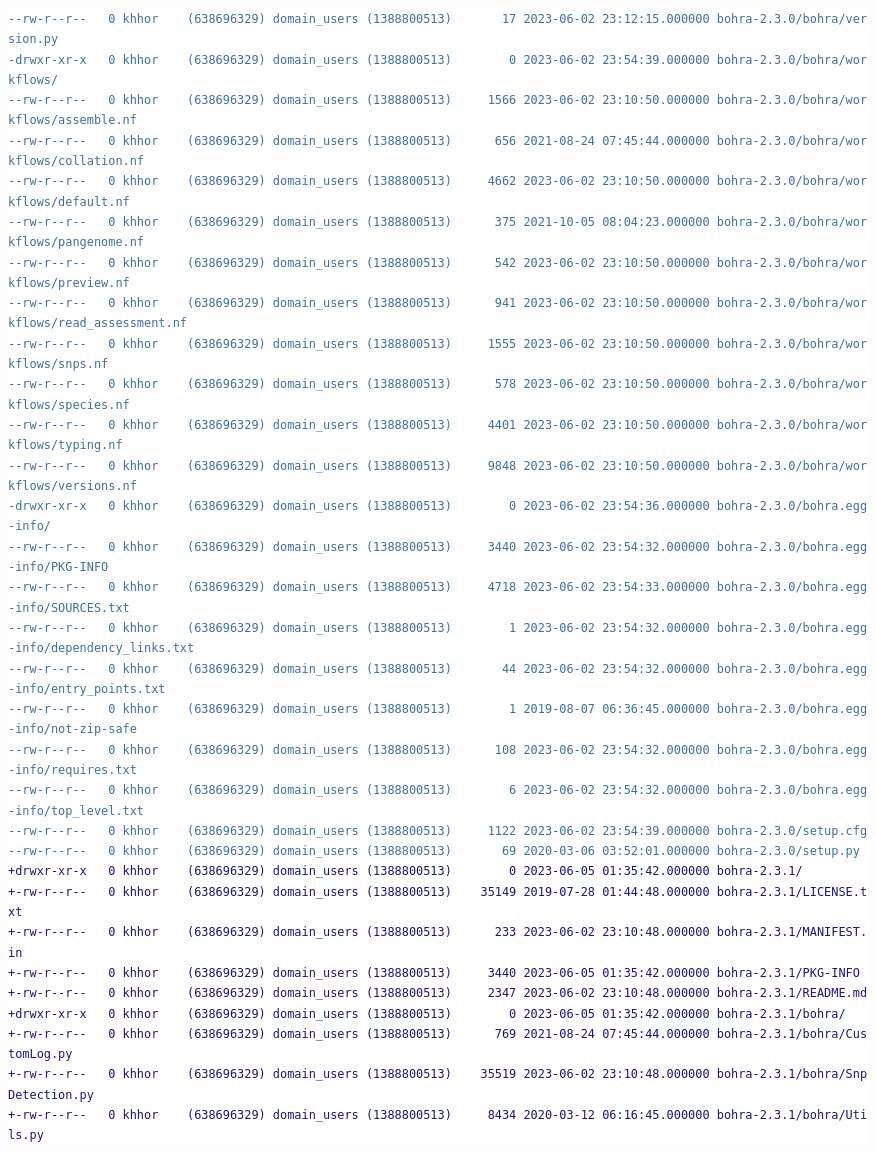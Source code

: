 ```diff
--rw-r--r--   0 khhor    (638696329) domain_users (1388800513)       17 2023-06-02 23:12:15.000000 bohra-2.3.0/bohra/version.py
-drwxr-xr-x   0 khhor    (638696329) domain_users (1388800513)        0 2023-06-02 23:54:39.000000 bohra-2.3.0/bohra/workflows/
--rw-r--r--   0 khhor    (638696329) domain_users (1388800513)     1566 2023-06-02 23:10:50.000000 bohra-2.3.0/bohra/workflows/assemble.nf
--rw-r--r--   0 khhor    (638696329) domain_users (1388800513)      656 2021-08-24 07:45:44.000000 bohra-2.3.0/bohra/workflows/collation.nf
--rw-r--r--   0 khhor    (638696329) domain_users (1388800513)     4662 2023-06-02 23:10:50.000000 bohra-2.3.0/bohra/workflows/default.nf
--rw-r--r--   0 khhor    (638696329) domain_users (1388800513)      375 2021-10-05 08:04:23.000000 bohra-2.3.0/bohra/workflows/pangenome.nf
--rw-r--r--   0 khhor    (638696329) domain_users (1388800513)      542 2023-06-02 23:10:50.000000 bohra-2.3.0/bohra/workflows/preview.nf
--rw-r--r--   0 khhor    (638696329) domain_users (1388800513)      941 2023-06-02 23:10:50.000000 bohra-2.3.0/bohra/workflows/read_assessment.nf
--rw-r--r--   0 khhor    (638696329) domain_users (1388800513)     1555 2023-06-02 23:10:50.000000 bohra-2.3.0/bohra/workflows/snps.nf
--rw-r--r--   0 khhor    (638696329) domain_users (1388800513)      578 2023-06-02 23:10:50.000000 bohra-2.3.0/bohra/workflows/species.nf
--rw-r--r--   0 khhor    (638696329) domain_users (1388800513)     4401 2023-06-02 23:10:50.000000 bohra-2.3.0/bohra/workflows/typing.nf
--rw-r--r--   0 khhor    (638696329) domain_users (1388800513)     9848 2023-06-02 23:10:50.000000 bohra-2.3.0/bohra/workflows/versions.nf
-drwxr-xr-x   0 khhor    (638696329) domain_users (1388800513)        0 2023-06-02 23:54:36.000000 bohra-2.3.0/bohra.egg-info/
--rw-r--r--   0 khhor    (638696329) domain_users (1388800513)     3440 2023-06-02 23:54:32.000000 bohra-2.3.0/bohra.egg-info/PKG-INFO
--rw-r--r--   0 khhor    (638696329) domain_users (1388800513)     4718 2023-06-02 23:54:33.000000 bohra-2.3.0/bohra.egg-info/SOURCES.txt
--rw-r--r--   0 khhor    (638696329) domain_users (1388800513)        1 2023-06-02 23:54:32.000000 bohra-2.3.0/bohra.egg-info/dependency_links.txt
--rw-r--r--   0 khhor    (638696329) domain_users (1388800513)       44 2023-06-02 23:54:32.000000 bohra-2.3.0/bohra.egg-info/entry_points.txt
--rw-r--r--   0 khhor    (638696329) domain_users (1388800513)        1 2019-08-07 06:36:45.000000 bohra-2.3.0/bohra.egg-info/not-zip-safe
--rw-r--r--   0 khhor    (638696329) domain_users (1388800513)      108 2023-06-02 23:54:32.000000 bohra-2.3.0/bohra.egg-info/requires.txt
--rw-r--r--   0 khhor    (638696329) domain_users (1388800513)        6 2023-06-02 23:54:32.000000 bohra-2.3.0/bohra.egg-info/top_level.txt
--rw-r--r--   0 khhor    (638696329) domain_users (1388800513)     1122 2023-06-02 23:54:39.000000 bohra-2.3.0/setup.cfg
--rw-r--r--   0 khhor    (638696329) domain_users (1388800513)       69 2020-03-06 03:52:01.000000 bohra-2.3.0/setup.py
+drwxr-xr-x   0 khhor    (638696329) domain_users (1388800513)        0 2023-06-05 01:35:42.000000 bohra-2.3.1/
+-rw-r--r--   0 khhor    (638696329) domain_users (1388800513)    35149 2019-07-28 01:44:48.000000 bohra-2.3.1/LICENSE.txt
+-rw-r--r--   0 khhor    (638696329) domain_users (1388800513)      233 2023-06-02 23:10:48.000000 bohra-2.3.1/MANIFEST.in
+-rw-r--r--   0 khhor    (638696329) domain_users (1388800513)     3440 2023-06-05 01:35:42.000000 bohra-2.3.1/PKG-INFO
+-rw-r--r--   0 khhor    (638696329) domain_users (1388800513)     2347 2023-06-02 23:10:48.000000 bohra-2.3.1/README.md
+drwxr-xr-x   0 khhor    (638696329) domain_users (1388800513)        0 2023-06-05 01:35:42.000000 bohra-2.3.1/bohra/
+-rw-r--r--   0 khhor    (638696329) domain_users (1388800513)      769 2021-08-24 07:45:44.000000 bohra-2.3.1/bohra/CustomLog.py
+-rw-r--r--   0 khhor    (638696329) domain_users (1388800513)    35519 2023-06-02 23:10:48.000000 bohra-2.3.1/bohra/SnpDetection.py
+-rw-r--r--   0 khhor    (638696329) domain_users (1388800513)     8434 2020-03-12 06:16:45.000000 bohra-2.3.1/bohra/Utils.py
```